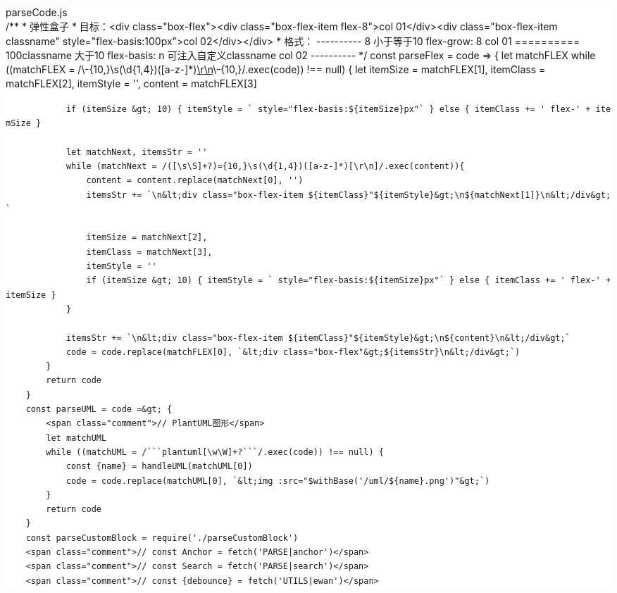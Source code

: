 <div class="block-detail">    <span class="detail-desc">parseCode.js</span><span class="comment">
</span><div class="detail-content">        <span><span class="comment">/**
        * 弹性盒子
        * 目标：&lt;div class="box-flex"&gt;&lt;div class="box-flex-item flex-8"&gt;col 01&lt;/div&gt;&lt;div class="box-flex-item classname" style="flex-basis:100px"&gt;col 02&lt;/div&gt;&lt;/div&gt;
        * 格式：
            ---------- 8             小于等于10 flex-grow: 8
            col 01
            ========== 100classname  大于10 flex-basis: n  可注入自定义classname
            col 02
            ----------
        */</span>
        const parseFlex = code =&gt; {
            let matchFLEX
            while ((matchFLEX = /\-{10,}\s(\d{1,4})([a-z-]*)<a href="[\s\S]+?" target="_blank">\r\n</a>\-{10,}/.exec(code)) !== null) {
                let itemSize = matchFLEX[1],
                    itemClass = matchFLEX[2],
                    itemStyle = '',
                    content = matchFLEX[3]

                if (itemSize &gt; 10) { itemStyle = ` style="flex-basis:${itemSize}px"` } else { itemClass += ' flex-' + itemSize }

                let matchNext, itemsStr = ''
                while (matchNext = /([\s\S]+?)={10,}\s(\d{1,4})([a-z-]*)[\r\n]/.exec(content)){
                    content = content.replace(matchNext[0], '')
                    itemsStr += `\n&lt;div class="box-flex-item ${itemClass}"${itemStyle}&gt;\n${matchNext[1]}\n&lt;/div&gt;`

                    itemSize = matchNext[2],
                    itemClass = matchNext[3],
                    itemStyle = ''
                    if (itemSize &gt; 10) { itemStyle = ` style="flex-basis:${itemSize}px"` } else { itemClass += ' flex-' + itemSize }
                }

                itemsStr += `\n&lt;div class="box-flex-item ${itemClass}"${itemStyle}&gt;\n${content}\n&lt;/div&gt;`
                code = code.replace(matchFLEX[0], `&lt;div class="box-flex"&gt;${itemsStr}\n&lt;/div&gt;`)
            }
            return code
        }
        const parseUML = code =&gt; {
            <span class="comment">// PlantUML图形</span>
            let matchUML
            while ((matchUML = /```plantuml[\w\W]+?```/.exec(code)) !== null) {
                const {name} = handleUML(matchUML[0])
                code = code.replace(matchUML[0], `&lt;img :src="$withBase('/uml/${name}.png')"&gt;`)
            }
            return code
        }
        const parseCustomBlock = require('./parseCustomBlock')
        <span class="comment">// const Anchor = fetch('PARSE|anchor')</span>
        <span class="comment">// const Search = fetch('PARSE|search')</span>
        <span class="comment">// const {debounce} = fetch('UTILS|ewan')</span>
